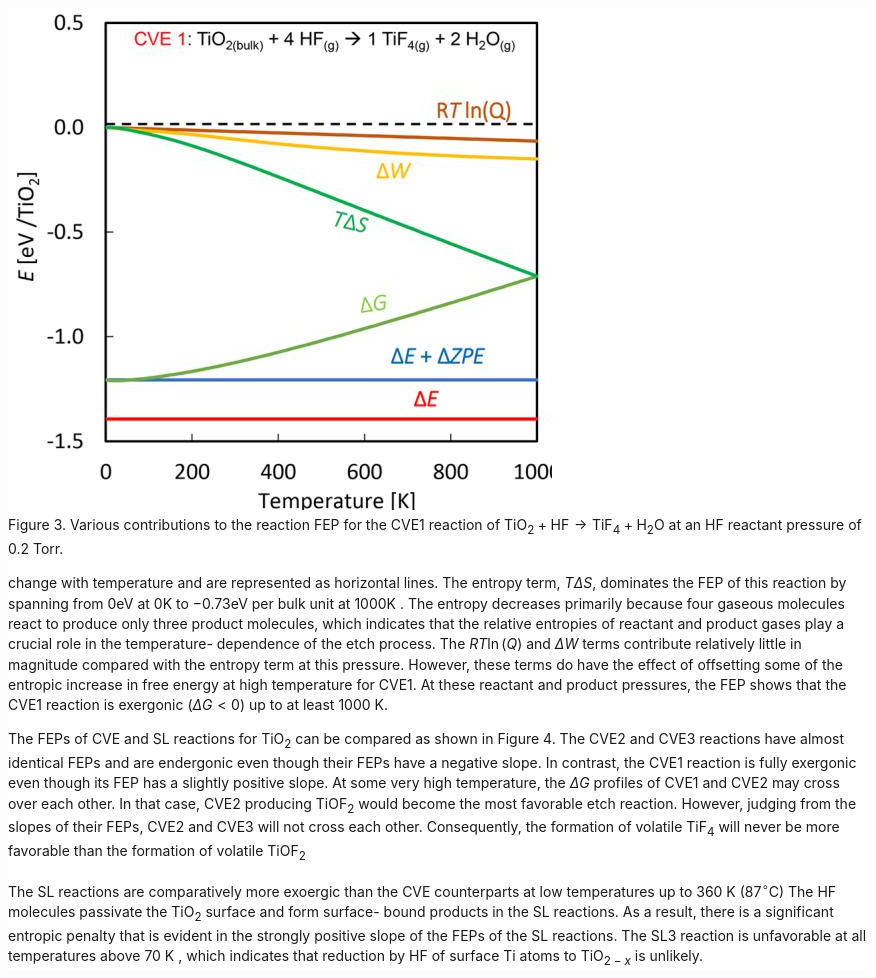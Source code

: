 ![](images/fa3ea07e2473429da4c2df46f82ddcfa41858ead5a86359346593a936f8a2a6b.jpg)  
Figure 3. Various contributions to the reaction FEP for the CVE1 reaction of  $\mathrm{TiO}_2 + \mathrm{HF}\rightarrow \mathrm{TiF}_4 + \mathrm{H}_2\mathrm{O}$  at an HF reactant pressure of 0.2 Torr.

change with temperature and are represented as horizontal lines. The entropy term,  $T\Delta S,$  dominates the FEP of this reaction by spanning from  $0\mathrm{eV}$  at  $0\mathrm{K}$  to  $- 0.73\mathrm{eV}$  per bulk unit at  $1000\mathrm{K}$ . The entropy decreases primarily because four gaseous molecules react to produce only three product molecules, which indicates that the relative entropies of reactant and product gases play a crucial role in the temperature- dependence of the etch process. The  $RT\ln (Q)$  and  $\Delta W$  terms contribute relatively little in magnitude compared with the entropy term at this pressure. However, these terms do have the effect of offsetting some of the entropic increase in free energy at high temperature for CVE1. At these reactant and product pressures, the FEP shows that the CVE1 reaction is exergonic  $(\Delta G< 0)$  up to at least 1000 K.

The FEPs of CVE and SL reactions for  $\mathrm{TiO_2}$  can be compared as shown in Figure 4. The CVE2 and CVE3 reactions have almost identical FEPs and are endergonic even though their FEPs have a negative slope. In contrast, the CVE1 reaction is fully exergonic even though its FEP has a slightly positive slope. At some very high temperature, the  $\Delta G$  profiles of CVE1 and CVE2 may cross over each other. In that case, CVE2 producing  $\mathrm{TiOF_2}$  would become the most favorable etch reaction. However, judging from the slopes of their FEPs, CVE2 and CVE3 will not cross each other. Consequently, the formation of volatile  $\mathrm{TiF_4}$  will never be more favorable than the formation of volatile  $\mathrm{TiOF_2}$

The SL reactions are comparatively more exoergic than the CVE counterparts at low temperatures up to  $360~\mathrm{K}$ $(87^{\circ}\mathrm{C})$  The HF molecules passivate the  $\mathrm{TiO_2}$  surface and form surface- bound products in the SL reactions. As a result, there is a significant entropic penalty that is evident in the strongly positive slope of the FEPs of the SL reactions. The SL3 reaction is unfavorable at all temperatures above  $70~\mathrm{K}$ , which indicates that reduction by HF of surface Ti atoms to  $\mathrm{TiO}_{2 - x}$  is unlikely.
